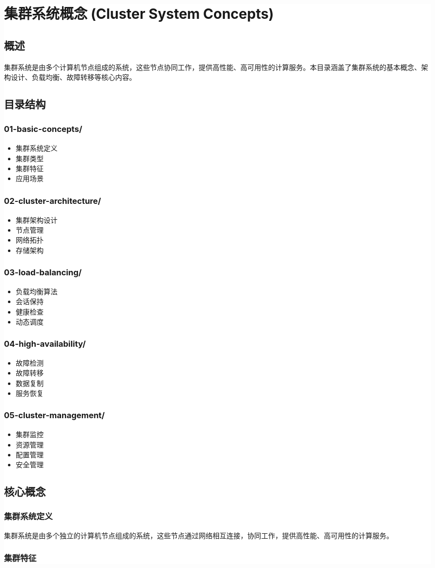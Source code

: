 # 集群系统概念 (Cluster System Concepts)

## 概述

集群系统是由多个计算机节点组成的系统，这些节点协同工作，提供高性能、高可用性的计算服务。本目录涵盖了集群系统的基本概念、架构设计、负载均衡、故障转移等核心内容。

## 目录结构

### 01-basic-concepts/

- 集群系统定义
- 集群类型
- 集群特征
- 应用场景

### 02-cluster-architecture/

- 集群架构设计
- 节点管理
- 网络拓扑
- 存储架构

### 03-load-balancing/

- 负载均衡算法
- 会话保持
- 健康检查
- 动态调度

### 04-high-availability/

- 故障检测
- 故障转移
- 数据复制
- 服务恢复

### 05-cluster-management/

- 集群监控
- 资源管理
- 配置管理
- 安全管理

## 核心概念

### 集群系统定义

集群系统是由多个独立的计算机节点组成的系统，这些节点通过网络相互连接，协同工作，提供高性能、高可用性的计算服务。

### 集群特征
